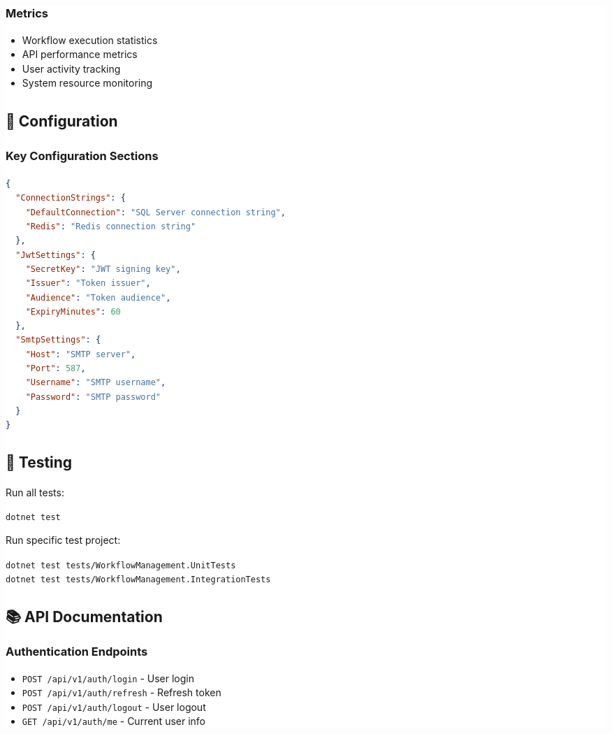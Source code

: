 ### Metrics
- Workflow execution statistics
- API performance metrics
- User activity tracking
- System resource monitoring

## 🔧 Configuration

### Key Configuration Sections

```json
{
  "ConnectionStrings": {
    "DefaultConnection": "SQL Server connection string",
    "Redis": "Redis connection string"
  },
  "JwtSettings": {
    "SecretKey": "JWT signing key",
    "Issuer": "Token issuer",
    "Audience": "Token audience",
    "ExpiryMinutes": 60
  },
  "SmtpSettings": {
    "Host": "SMTP server",
    "Port": 587,
    "Username": "SMTP username",
    "Password": "SMTP password"
  }
}
```

## 🧪 Testing

Run all tests:
```bash
dotnet test
```

Run specific test project:
```bash
dotnet test tests/WorkflowManagement.UnitTests
dotnet test tests/WorkflowManagement.IntegrationTests
```

## 📚 API Documentation

### Authentication Endpoints
- `POST /api/v1/auth/login` - User login
- `POST /api/v1/auth/refresh` - Refresh token
- `POST /api/v1/auth/logout` - User logout
- `GET /api/v1/auth/me` - Current user info
